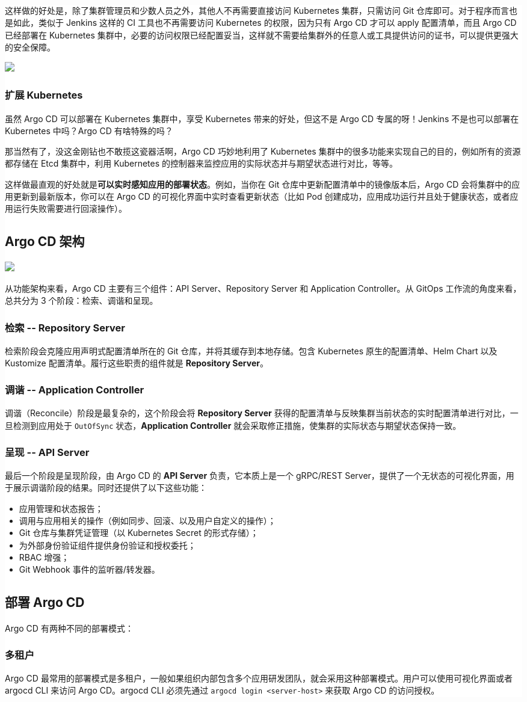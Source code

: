 这样做的好处是，除了集群管理员和少数人员之外，其他人不再需要直接访问 Kubernetes 集群，只需访问 Git 仓库即可。对于程序而言也是如此，类似于 Jenkins 这样的 CI 工具也不再需要访问 Kubernetes 的权限，因为只有 Argo CD 才可以 apply 配置清单，而且 Argo CD 已经部署在 Kubernetes 集群中，必要的访问权限已经配置妥当，这样就不需要给集群外的任意人或工具提供访问的证书，可以提供更强大的安全保障。

![](https://cdn.jsdelivr.us/gh/yangchuansheng/imghosting4@main/uPic/2022-08-01-11-42-VzgIQt.png)

### 扩展 Kubernetes

 虽然 Argo CD 可以部署在 Kubernetes 集群中，享受 Kubernetes 带来的好处，但这不是 Argo CD 专属的呀！Jenkins 不是也可以部署在 Kubernetes 中吗？Argo CD 有啥特殊的吗？

那当然有了，没这金刚钻也不敢揽这瓷器活啊，Argo CD 巧妙地利用了 Kubernetes 集群中的很多功能来实现自己的目的，例如所有的资源都存储在 Etcd 集群中，利用 Kubernetes 的控制器来监控应用的实际状态并与期望状态进行对比，等等。

这样做最直观的好处就是**可以实时感知应用的部署状态**。例如，当你在 Git 仓库中更新配置清单中的镜像版本后，Argo CD 会将集群中的应用更新到最新版本，你可以在 Argo CD 的可视化界面中实时查看更新状态（比如 Pod 创建成功，应用成功运行并且处于健康状态，或者应用运行失败需要进行回滚操作）。

## Argo CD 架构

![](https://cdn.jsdelivr.us/gh/yangchuansheng/imghosting4@main/uPic/2022-08-01-22-15-B8di8D.png)

从功能架构来看，Argo CD 主要有三个组件：API Server、Repository Server 和 Application Controller。从 GitOps 工作流的角度来看，总共分为 3 个阶段：检索、调谐和呈现。

### 检索 -- Repository Server

检索阶段会克隆应用声明式配置清单所在的 Git 仓库，并将其缓存到本地存储。包含 Kubernetes 原生的配置清单、Helm Chart 以及 Kustomize 配置清单。履行这些职责的组件就是 **Repository Server**。

### 调谐 -- Application Controller

调谐（Reconcile）阶段是最复杂的，这个阶段会将 **Repository Server** 获得的配置清单与反映集群当前状态的实时配置清单进行对比，一旦检测到应用处于 `OutOfSync` 状态，**Application Controller** 就会采取修正措施，使集群的实际状态与期望状态保持一致。

### 呈现 -- API Server

最后一个阶段是呈现阶段，由 Argo CD 的 **API Server** 负责，它本质上是一个 gRPC/REST Server，提供了一个无状态的可视化界面，用于展示调谐阶段的结果。同时还提供了以下这些功能：

+ 应用管理和状态报告；
+ 调用与应用相关的操作（例如同步、回滚、以及用户自定义的操作）；
+ Git 仓库与集群凭证管理（以 Kubernetes Secret 的形式存储）；
+ 为外部身份验证组件提供身份验证和授权委托；
+ RBAC 增强；
+ Git Webhook 事件的监听器/转发器。

## 部署 Argo CD

Argo CD 有两种不同的部署模式：

### 多租户

Argo CD 最常用的部署模式是多租户，一般如果组织内部包含多个应用研发团队，就会采用这种部署模式。用户可以使用可视化界面或者 argocd CLI 来访问 Argo CD。argocd CLI 必须先通过 `argocd login <server-host>` 来获取 Argo CD 的访问授权。
